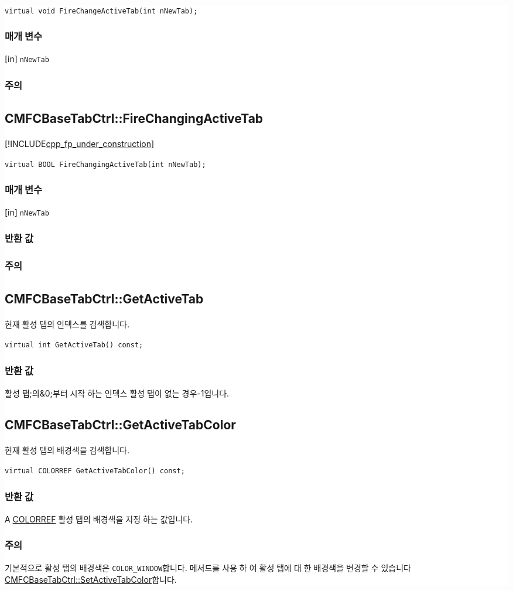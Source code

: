 ```  
virtual void FireChangeActiveTab(int nNewTab);
```  
  
### <a name="parameters"></a>매개 변수  
 [in] `nNewTab`  
  
### <a name="remarks"></a>주의  
  
##  <a name="a-namefirechangingactivetaba--cmfcbasetabctrlfirechangingactivetab"></a><a name="firechangingactivetab"></a>CMFCBaseTabCtrl::FireChangingActiveTab  
 [!INCLUDE[cpp_fp_under_construction](../../mfc/reference/includes/cpp_fp_under_construction_md.md)]  
  
```  
virtual BOOL FireChangingActiveTab(int nNewTab);
```  
  
### <a name="parameters"></a>매개 변수  
 [in] `nNewTab`  
  
### <a name="return-value"></a>반환 값  
  
### <a name="remarks"></a>주의  
  
##  <a name="a-namegetactivetaba--cmfcbasetabctrlgetactivetab"></a><a name="getactivetab"></a>CMFCBaseTabCtrl::GetActiveTab  
 현재 활성 탭의 인덱스를 검색합니다.  
  
```  
virtual int GetActiveTab() const;  
```  
  
### <a name="return-value"></a>반환 값  
 활성 탭;의&0;부터 시작 하는 인덱스 활성 탭이 없는 경우-1입니다.  
  
##  <a name="a-namegetactivetabcolora--cmfcbasetabctrlgetactivetabcolor"></a><a name="getactivetabcolor"></a>CMFCBaseTabCtrl::GetActiveTabColor  
 현재 활성 탭의 배경색을 검색합니다.  
  
```  
virtual COLORREF GetActiveTabColor() const;  
```  
  
### <a name="return-value"></a>반환 값  
 A [COLORREF](http://msdn.microsoft.com/library/windows/desktop/dd183449) 활성 탭의 배경색을 지정 하는 값입니다.  
  
### <a name="remarks"></a>주의  
 기본적으로 활성 탭의 배경색은 `COLOR_WINDOW`합니다. 메서드를 사용 하 여 활성 탭에 대 한 배경색을 변경할 수 있습니다 [CMFCBaseTabCtrl::SetActiveTabColor](#setactivetabcolor)합니다.  
  